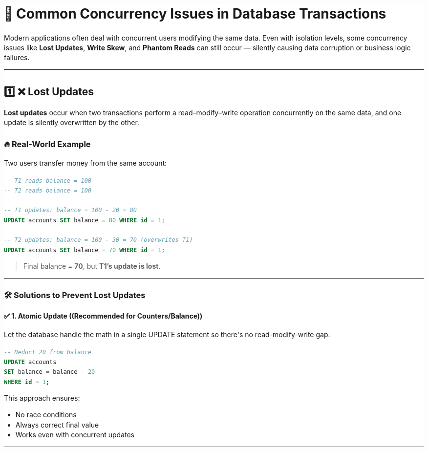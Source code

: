 


# 🔄 Common Concurrency Issues in Database Transactions

Modern applications often deal with concurrent users modifying the same data. Even with isolation levels, some concurrency issues like **Lost Updates**, **Write Skew**, and **Phantom Reads** can still occur — silently causing data corruption or business logic failures.

---

## 1️⃣ ❌ Lost Updates

**Lost updates** occur when two transactions perform a read–modify–write operation concurrently on the same data, and one update is silently overwritten by the other.

### 🔥 Real-World Example

Two users transfer money from the same account:

```sql
-- T1 reads balance = 100
-- T2 reads balance = 100

-- T1 updates: balance = 100 - 20 = 80
UPDATE accounts SET balance = 80 WHERE id = 1;

-- T2 updates: balance = 100 - 30 = 70 (overwrites T1)
UPDATE accounts SET balance = 70 WHERE id = 1;
```

> Final balance = **70**, but **T1’s update is lost**.
---

### 🛠️ Solutions to Prevent Lost Updates

#### ✅ 1. Atomic Update ((Recommended for Counters/Balance))

Let the database handle the math in a single UPDATE statement so there's no read-modify-write gap:

```sql
-- Deduct 20 from balance
UPDATE accounts
SET balance = balance - 20
WHERE id = 1;
```

This approach ensures:
 - No race conditions
 - Always correct final value
 - Works even with concurrent updates

---
